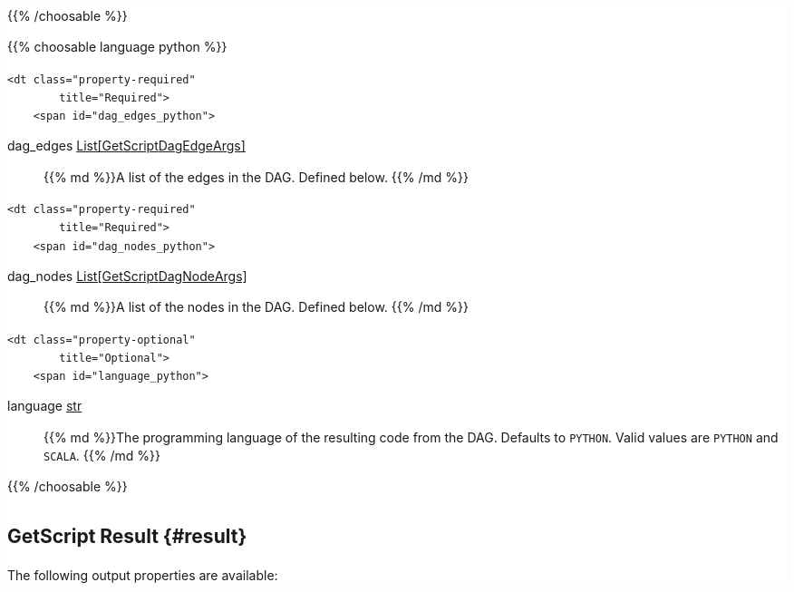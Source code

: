</dl>
{{% /choosable %}}


{{% choosable language python %}}
<dl class="resources-properties">

    <dt class="property-required"
            title="Required">
        <span id="dag_edges_python">
<a href="#dag_edges_python" style="color: inherit; text-decoration: inherit;">dag_<wbr>edges</a>
</span> 
        <span class="property-indicator"></span>
        <span class="property-type"><a href="#getscriptdagedge">List[Get<wbr>Script<wbr>Dag<wbr>Edge<wbr>Args]</a></span>
    </dt>
    <dd>{{% md %}}A list of the edges in the DAG. Defined below.
{{% /md %}}</dd>

    <dt class="property-required"
            title="Required">
        <span id="dag_nodes_python">
<a href="#dag_nodes_python" style="color: inherit; text-decoration: inherit;">dag_<wbr>nodes</a>
</span> 
        <span class="property-indicator"></span>
        <span class="property-type"><a href="#getscriptdagnode">List[Get<wbr>Script<wbr>Dag<wbr>Node<wbr>Args]</a></span>
    </dt>
    <dd>{{% md %}}A list of the nodes in the DAG. Defined below.
{{% /md %}}</dd>

    <dt class="property-optional"
            title="Optional">
        <span id="language_python">
<a href="#language_python" style="color: inherit; text-decoration: inherit;">language</a>
</span> 
        <span class="property-indicator"></span>
        <span class="property-type"><a href="https://docs.python.org/3/library/stdtypes.html">str</a></span>
    </dt>
    <dd>{{% md %}}The programming language of the resulting code from the DAG. Defaults to `PYTHON`. Valid values are `PYTHON` and `SCALA`.
{{% /md %}}</dd>

</dl>
{{% /choosable %}}








## GetScript Result {#result}

The following output properties are available:
